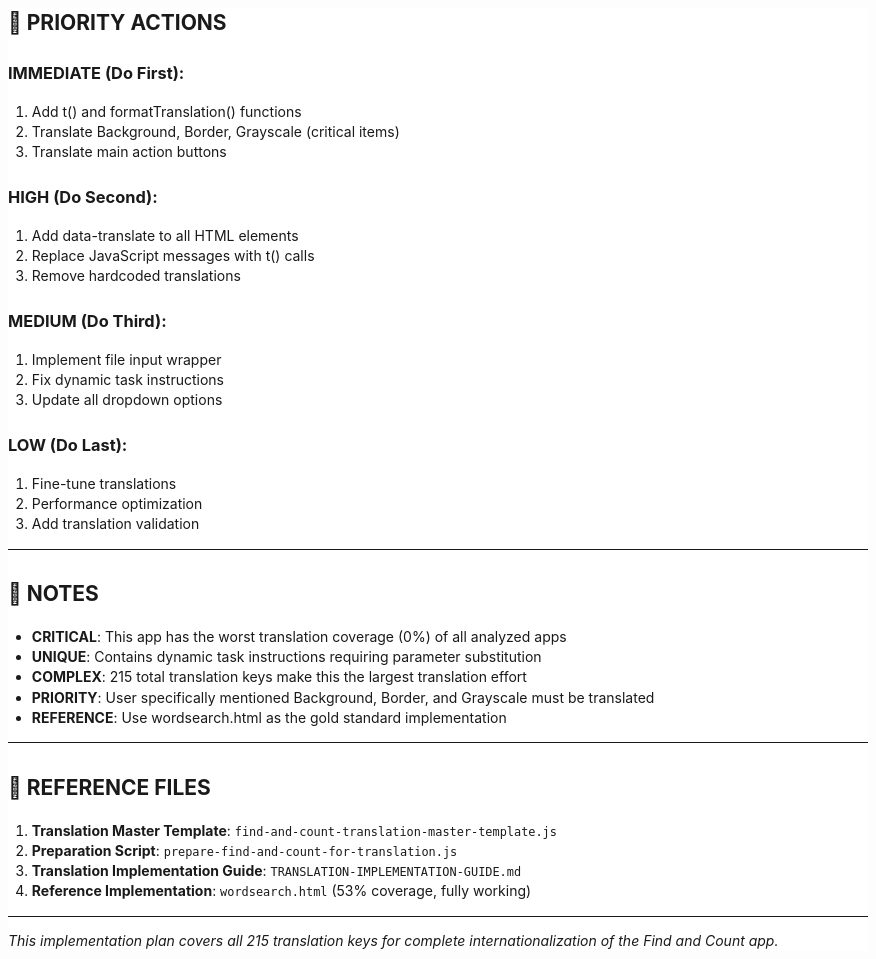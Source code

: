 
## 🎯 PRIORITY ACTIONS

### IMMEDIATE (Do First):
1. Add t() and formatTranslation() functions
2. Translate Background, Border, Grayscale (critical items)
3. Translate main action buttons

### HIGH (Do Second):
1. Add data-translate to all HTML elements
2. Replace JavaScript messages with t() calls
3. Remove hardcoded translations

### MEDIUM (Do Third):
1. Implement file input wrapper
2. Fix dynamic task instructions
3. Update all dropdown options

### LOW (Do Last):
1. Fine-tune translations
2. Performance optimization
3. Add translation validation

---

## 📝 NOTES

- **CRITICAL**: This app has the worst translation coverage (0%) of all analyzed apps
- **UNIQUE**: Contains dynamic task instructions requiring parameter substitution
- **COMPLEX**: 215 total translation keys make this the largest translation effort
- **PRIORITY**: User specifically mentioned Background, Border, and Grayscale must be translated
- **REFERENCE**: Use wordsearch.html as the gold standard implementation

---

## 🔗 REFERENCE FILES

1. **Translation Master Template**: `find-and-count-translation-master-template.js`
2. **Preparation Script**: `prepare-find-and-count-for-translation.js`
3. **Translation Implementation Guide**: `TRANSLATION-IMPLEMENTATION-GUIDE.md`
4. **Reference Implementation**: `wordsearch.html` (53% coverage, fully working)

---

*This implementation plan covers all 215 translation keys for complete internationalization of the Find and Count app.*